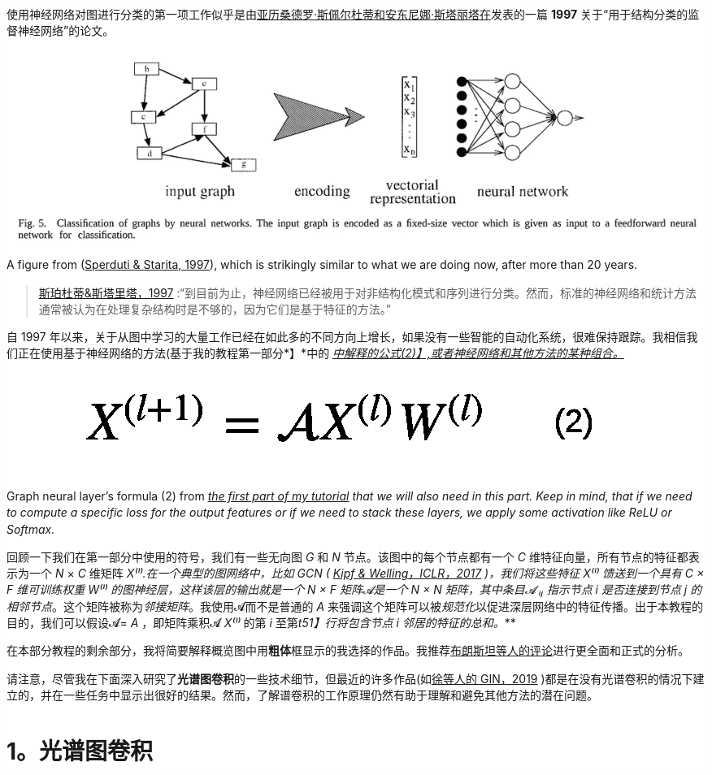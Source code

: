 使用神经网络对图进行分类的第一项工作似乎是由[亚历桑德罗·斯佩尔杜蒂和安东尼娜·斯塔丽塔在](https://ieeexplore.ieee.org/document/572108)发表的一篇 **1997** 关于“用于结构分类的监督神经网络”的论文。

![](img/39d9bfa336852a10f6a74c4468e4ecaf.png)

A figure from ([Sperduti & Starita, 1997](https://ieeexplore.ieee.org/document/572108)), which is strikingly similar to what we are doing now, after more than 20 years.

> [斯珀杜蒂&斯塔里塔，1997](https://ieeexplore.ieee.org/document/572108) :“到目前为止，神经网络已经被用于对非结构化模式和序列进行分类。然而，标准的神经网络和统计方法通常被认为在处理复杂结构时是不够的，因为它们是基于特征的方法。”

自 1997 年以来，关于从图中学习的大量工作已经在如此多的不同方向上增长，如果没有一些智能的自动化系统，很难保持跟踪。我相信我们正在使用基于神经网络的方法(基于我的教程第一部分*】*中的 [*中解释的公式(2)】,或者神经网络和其他方法的某种组合。*](https://medium.com/p/3d9fada3b80d)

![](img/ff77f544d880031dbcd0027950da2b13.png)

Graph neural layer’s formula (2) from [*the first part of my tutorial*](https://medium.com/p/3d9fada3b80d) *that we will also need in this part. Keep in mind, that if we need to compute a specific loss for the output features or if we need to stack these layers, we apply some activation like ReLU or Softmax.*

回顾一下我们在第一部分中使用的符号，我们有一些无向图 *G* 和 *N* 节点。该图中的每个节点都有一个 *C* 维特征向量，所有节点的特征都表示为一个 *N* × *C* 维矩阵 *X⁽ˡ⁾.*在一个典型的图网络中，比如 GCN ( [Kipf & Welling，ICLR，2017](https://arxiv.org/abs/1609.02907) )，我们将这些特征 *X⁽ˡ⁾* 馈送到一个具有 *C* × *F* 维可训练权重 *W⁽ˡ⁾* 的图神经层，这样该层的输出就是一个 *N* × *F* 矩阵*𝓐是一个 *N* × *N* 矩阵，其中条目𝓐 *ᵢⱼ* 指示节点 *i* 是否连接到节点 *j* 的相邻节点*。这个矩阵被称为*邻接矩阵*。我使用𝓐而不是普通的 *A* 来强调这个矩阵可以被*规范化*以促进深层网络中的特征传播。出于本教程的目的，我们可以假设𝓐= *A* ，即矩阵乘积𝓐 *X⁽ˡ⁾* 的第 *i* 至第*t51】行将包含节点 *i* 邻居的特征的总和。***

在本部分教程的剩余部分，我将简要解释概览图中用**粗体**框显示的我选择的作品。我推荐[布朗斯坦等人的评论](https://arxiv.org/abs/1611.08097)进行更全面和正式的分析。

请注意，尽管我在下面深入研究了**光谱图卷积**的一些技术细节，但最近的许多作品(如[徐等人的 GIN，2019](https://arxiv.org/abs/1810.00826) )都是在没有光谱卷积的情况下建立的，并在一些任务中显示出很好的结果。然而，了解谱卷积的工作原理仍然有助于理解和避免其他方法的潜在问题。

# **1。光谱图卷积**
